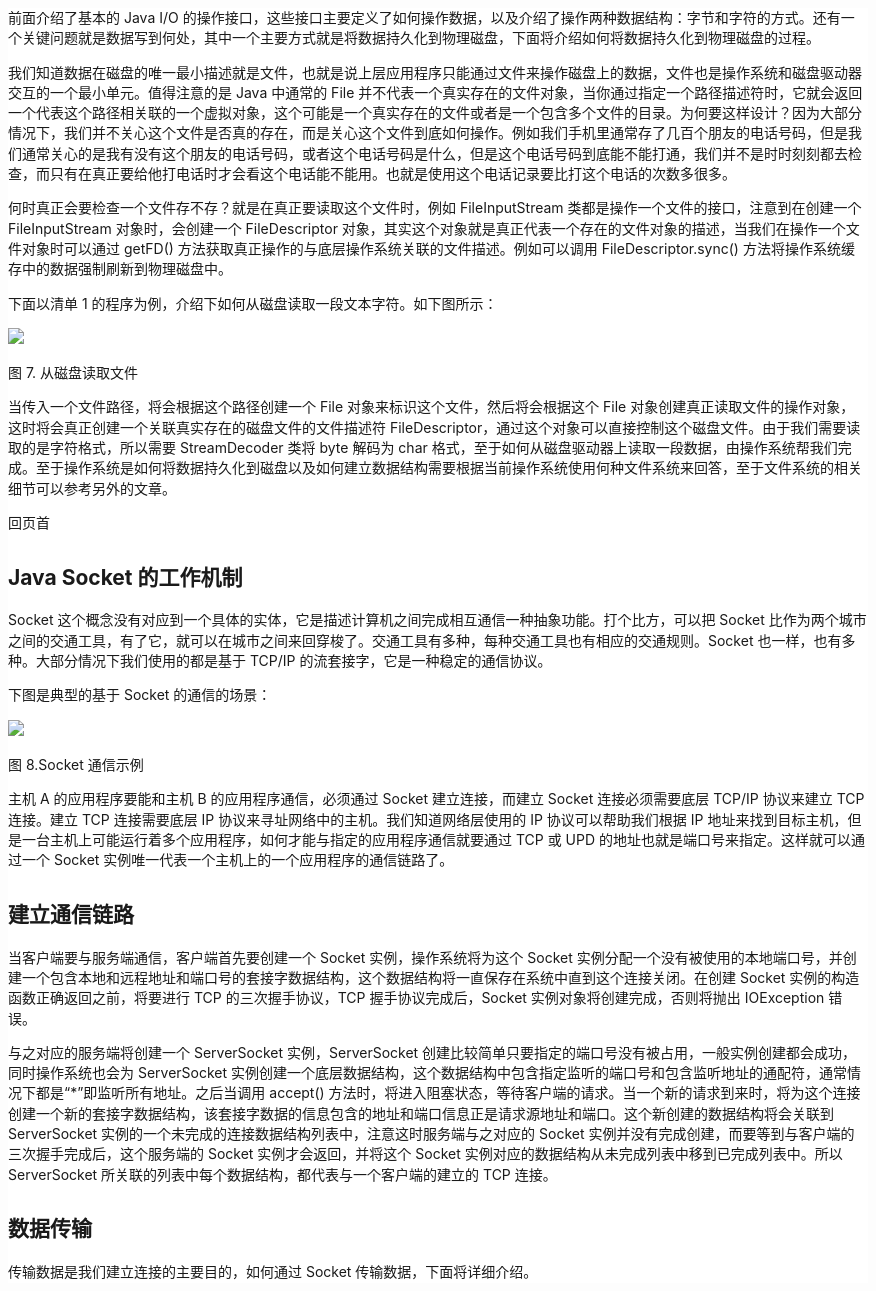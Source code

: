 前面介绍了基本的 Java I/O 的操作接口，这些接口主要定义了如何操作数据，以及介绍了操作两种数据结构：字节和字符的方式。还有一个关键问题就是数据写到何处，其中一个主要方式就是将数据持久化到物理磁盘，下面将介绍如何将数据持久化到物理磁盘的过程。

我们知道数据在磁盘的唯一最小描述就是文件，也就是说上层应用程序只能通过文件来操作磁盘上的数据，文件也是操作系统和磁盘驱动器交互的一个最小单元。值得注意的是 Java 中通常的 File 并不代表一个真实存在的文件对象，当你通过指定一个路径描述符时，它就会返回一个代表这个路径相关联的一个虚拟对象，这个可能是一个真实存在的文件或者是一个包含多个文件的目录。为何要这样设计？因为大部分情况下，我们并不关心这个文件是否真的存在，而是关心这个文件到底如何操作。例如我们手机里通常存了几百个朋友的电话号码，但是我们通常关心的是我有没有这个朋友的电话号码，或者这个电话号码是什么，但是这个电话号码到底能不能打通，我们并不是时时刻刻都去检查，而只有在真正要给他打电话时才会看这个电话能不能用。也就是使用这个电话记录要比打这个电话的次数多很多。

何时真正会要检查一个文件存不存？就是在真正要读取这个文件时，例如 FileInputStream 类都是操作一个文件的接口，注意到在创建一个 FileInputStream 对象时，会创建一个 FileDescriptor 对象，其实这个对象就是真正代表一个存在的文件对象的描述，当我们在操作一个文件对象时可以通过 getFD() 方法获取真正操作的与底层操作系统关联的文件描述。例如可以调用 FileDescriptor.sync() 方法将操作系统缓存中的数据强制刷新到物理磁盘中。

下面以清单 1 的程序为例，介绍下如何从磁盘读取一段文本字符。如下图所示：

![](http://static.oschina.net/uploads/img/201304/23174721_f5IK.jpg)

图 7. 从磁盘读取文件 
   
当传入一个文件路径，将会根据这个路径创建一个 File 对象来标识这个文件，然后将会根据这个 File 对象创建真正读取文件的操作对象，这时将会真正创建一个关联真实存在的磁盘文件的文件描述符 FileDescriptor，通过这个对象可以直接控制这个磁盘文件。由于我们需要读取的是字符格式，所以需要 StreamDecoder 类将 byte 解码为 char 格式，至于如何从磁盘驱动器上读取一段数据，由操作系统帮我们完成。至于操作系统是如何将数据持久化到磁盘以及如何建立数据结构需要根据当前操作系统使用何种文件系统来回答，至于文件系统的相关细节可以参考另外的文章。

回页首

## Java Socket 的工作机制

Socket 这个概念没有对应到一个具体的实体，它是描述计算机之间完成相互通信一种抽象功能。打个比方，可以把 Socket 比作为两个城市之间的交通工具，有了它，就可以在城市之间来回穿梭了。交通工具有多种，每种交通工具也有相应的交通规则。Socket 也一样，也有多种。大部分情况下我们使用的都是基于 TCP/IP 的流套接字，它是一种稳定的通信协议。

下图是典型的基于 Socket 的通信的场景：

![](http://static.oschina.net/uploads/img/201304/23174722_EdYq.jpg)

图 8.Socket 通信示例 
   
主机 A 的应用程序要能和主机 B 的应用程序通信，必须通过 Socket 建立连接，而建立 Socket 连接必须需要底层 TCP/IP 协议来建立 TCP 连接。建立 TCP 连接需要底层 IP 协议来寻址网络中的主机。我们知道网络层使用的 IP 协议可以帮助我们根据 IP 地址来找到目标主机，但是一台主机上可能运行着多个应用程序，如何才能与指定的应用程序通信就要通过 TCP 或 UPD 的地址也就是端口号来指定。这样就可以通过一个 Socket 实例唯一代表一个主机上的一个应用程序的通信链路了。

## 建立通信链路

当客户端要与服务端通信，客户端首先要创建一个 Socket 实例，操作系统将为这个 Socket 实例分配一个没有被使用的本地端口号，并创建一个包含本地和远程地址和端口号的套接字数据结构，这个数据结构将一直保存在系统中直到这个连接关闭。在创建 Socket 实例的构造函数正确返回之前，将要进行 TCP 的三次握手协议，TCP 握手协议完成后，Socket 实例对象将创建完成，否则将抛出 IOException 错误。

与之对应的服务端将创建一个 ServerSocket 实例，ServerSocket 创建比较简单只要指定的端口号没有被占用，一般实例创建都会成功，同时操作系统也会为 ServerSocket 实例创建一个底层数据结构，这个数据结构中包含指定监听的端口号和包含监听地址的通配符，通常情况下都是“\*”即监听所有地址。之后当调用 accept() 方法时，将进入阻塞状态，等待客户端的请求。当一个新的请求到来时，将为这个连接创建一个新的套接字数据结构，该套接字数据的信息包含的地址和端口信息正是请求源地址和端口。这个新创建的数据结构将会关联到 ServerSocket 实例的一个未完成的连接数据结构列表中，注意这时服务端与之对应的 Socket 实例并没有完成创建，而要等到与客户端的三次握手完成后，这个服务端的 Socket 实例才会返回，并将这个 Socket 实例对应的数据结构从未完成列表中移到已完成列表中。所以 ServerSocket 所关联的列表中每个数据结构，都代表与一个客户端的建立的 TCP 连接。

## 数据传输

传输数据是我们建立连接的主要目的，如何通过 Socket 传输数据，下面将详细介绍。
